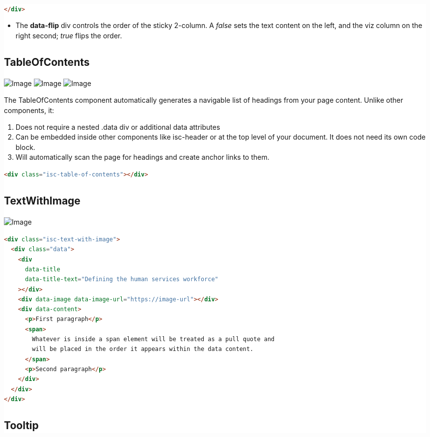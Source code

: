 ```html
</div>
```

- The **data-flip** div controls the order of the sticky 2-column.
  A _false_ sets the text content on the left, and the viz column on the right second; _true_ flips the order.

## TableOfContents

![Image](https://github.com/user-attachments/assets/06c5a951-6eb2-4924-81f1-64bb922a1b47)
![Image](https://github.com/user-attachments/assets/e0d4d71a-1b9c-44a8-8ba2-951472e8ec84)
![Image](https://github.com/user-attachments/assets/aec048a1-f9ac-4ae4-8022-7bf8d1643ea9)

The TableOfContents component automatically generates a navigable list of headings from your page content.
Unlike other components, it:

1. Does not require a nested .data div or additional data attributes
2. Can be embedded inside other components like isc-header or at the top level of your document. It does not need its own code block.
3. Will automatically scan the page for headings and create anchor links to them.

```html
<div class="isc-table-of-contents"></div>
```

## TextWithImage

![Image](https://github.com/user-attachments/assets/16c8bfa3-779b-4d54-a539-be08aa98dd1c)

```html
<div class="isc-text-with-image">
  <div class="data">
    <div
      data-title
      data-title-text="Defining the human services workforce"
    ></div>
    <div data-image data-image-url="https://image-url"></div>
    <div data-content>
      <p>First paragraph</p>
      <span>
        Whatever is inside a span element will be treated as a pull quote and
        will be placed in the order it appears within the data content.
      </span>
      <p>Second paragraph</p>
    </div>
  </div>
</div>
```

## Tooltip

